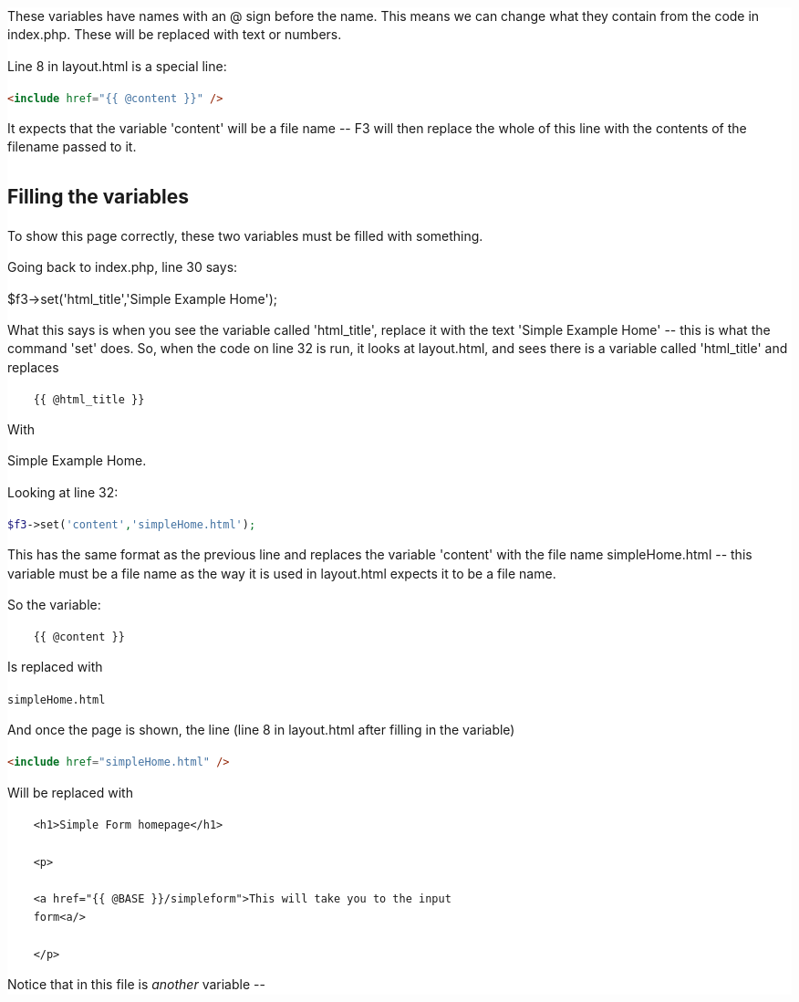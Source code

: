 These variables have names with an @ sign before the name. This means we
can change what they contain from the code in index.php. These will be
replaced with text or numbers.

Line 8 in layout.html is a special line:

```html
<include href="{{ @content }}" />
```

It expects that the variable 'content' will be a file name -- F3 will
then replace the whole of this line with the contents of the filename
passed to it.

## Filling the variables

To show this page correctly, these two variables must be filled with
something.

Going back to index.php, line 30 says:

$f3->set('html_title','Simple Example Home');

What this says is when you see the variable called 'html_title',
replace it with the text 'Simple Example Home' -- this is what the
command 'set' does. So, when the code on line 32 is run, it looks at
layout.html, and sees there is a variable called 'html_title' and
replaces
```
    {{ @html_title }}
```
With

Simple Example Home.

Looking at line 32:
```php
$f3->set('content','simpleHome.html');
```
This has the same format as the previous line and replaces the variable
'content' with the file name simpleHome.html -- this variable must be a
file name as the way it is used in layout.html expects it to be a file
name.

So the variable:
```
    {{ @content }}

```
Is replaced with
```
simpleHome.html
```
And once the page is shown, the line (line 8 in layout.html after
filling in the variable)
```html
<include href="simpleHome.html" />
```
Will be replaced with
```
    <h1>Simple Form homepage</h1>

    <p>

    <a href="{{ @BASE }}/simpleform">This will take you to the input
    form<a/>

    </p>
```
Notice that in this file is _another_ variable --